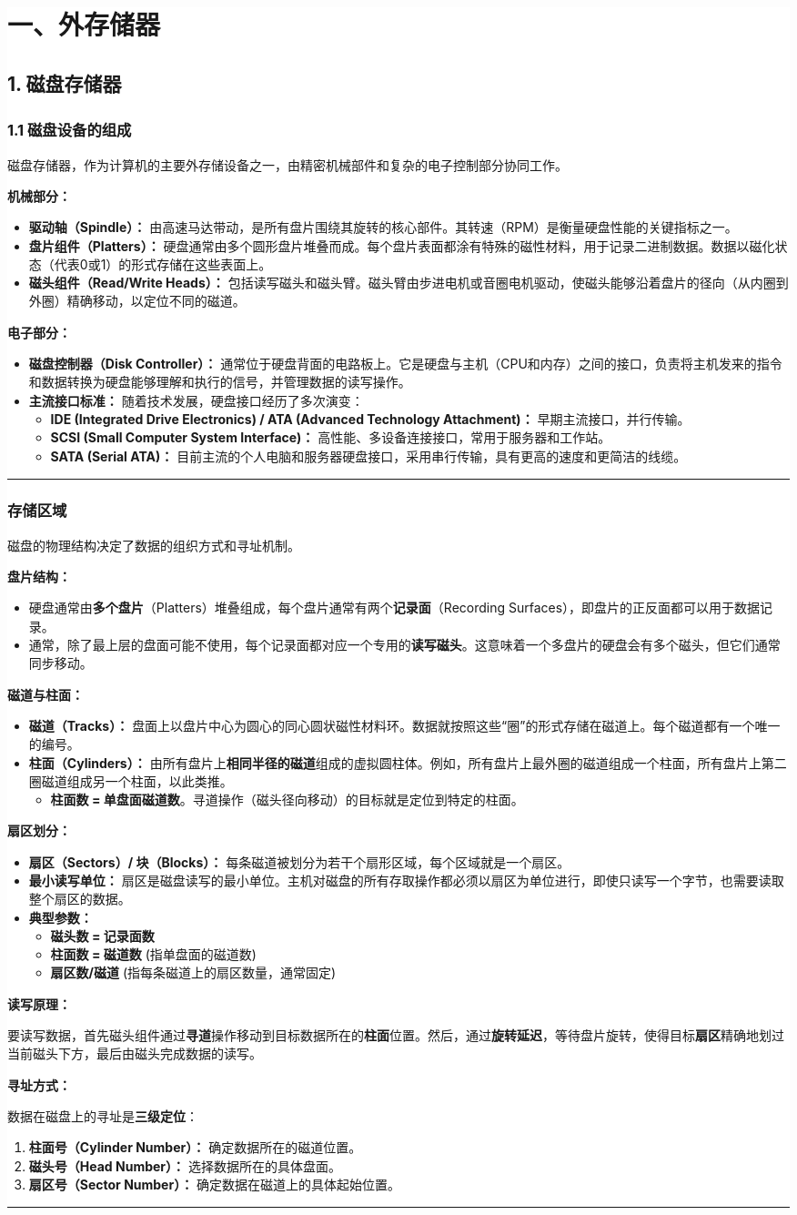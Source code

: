 # 一、外存储器

## 1. 磁盘存储器

### 1.1 磁盘设备的组成

磁盘存储器，作为计算机的主要外存储设备之一，由精密机械部件和复杂的电子控制部分协同工作。

**机械部分：**

* **驱动轴（Spindle）：** 由高速马达带动，是所有盘片围绕其旋转的核心部件。其转速（RPM）是衡量硬盘性能的关键指标之一。
* **盘片组件（Platters）：** 硬盘通常由多个圆形盘片堆叠而成。每个盘片表面都涂有特殊的磁性材料，用于记录二进制数据。数据以磁化状态（代表0或1）的形式存储在这些表面上。
* **磁头组件（Read/Write Heads）：** 包括读写磁头和磁头臂。磁头臂由步进电机或音圈电机驱动，使磁头能够沿着盘片的径向（从内圈到外圈）精确移动，以定位不同的磁道。

**电子部分：**

* **磁盘控制器（Disk Controller）：** 通常位于硬盘背面的电路板上。它是硬盘与主机（CPU和内存）之间的接口，负责将主机发来的指令和数据转换为硬盘能够理解和执行的信号，并管理数据的读写操作。
* **主流接口标准：** 随着技术发展，硬盘接口经历了多次演变：
    * **IDE (Integrated Drive Electronics) / ATA (Advanced Technology Attachment)：** 早期主流接口，并行传输。
    * **SCSI (Small Computer System Interface)：** 高性能、多设备连接接口，常用于服务器和工作站。
    * **SATA (Serial ATA)：** 目前主流的个人电脑和服务器硬盘接口，采用串行传输，具有更高的速度和更简洁的线缆。

---

### 存储区域

磁盘的物理结构决定了数据的组织方式和寻址机制。

**盘片结构：**

* 硬盘通常由**多个盘片**（Platters）堆叠组成，每个盘片通常有两个**记录面**（Recording Surfaces），即盘片的正反面都可以用于数据记录。
* 通常，除了最上层的盘面可能不使用，每个记录面都对应一个专用的**读写磁头**。这意味着一个多盘片的硬盘会有多个磁头，但它们通常同步移动。

**磁道与柱面：**

* **磁道（Tracks）：** 盘面上以盘片中心为圆心的同心圆状磁性材料环。数据就按照这些“圈”的形式存储在磁道上。每个磁道都有一个唯一的编号。
* **柱面（Cylinders）：** 由所有盘片上**相同半径的磁道**组成的虚拟圆柱体。例如，所有盘片上最外圈的磁道组成一个柱面，所有盘片上第二圈磁道组成另一个柱面，以此类推。
    * **柱面数 = 单盘面磁道数**。寻道操作（磁头径向移动）的目标就是定位到特定的柱面。

**扇区划分：**

* **扇区（Sectors）/ 块（Blocks）：** 每条磁道被划分为若干个扇形区域，每个区域就是一个扇区。
* **最小读写单位：** 扇区是磁盘读写的最小单位。主机对磁盘的所有存取操作都必须以扇区为单位进行，即使只读写一个字节，也需要读取整个扇区的数据。
* **典型参数：**
    * **磁头数 = 记录面数**
    * **柱面数 = 磁道数** (指单盘面的磁道数)
    * **扇区数/磁道** (指每条磁道上的扇区数量，通常固定)

**读写原理：**

要读写数据，首先磁头组件通过**寻道**操作移动到目标数据所在的**柱面**位置。然后，通过**旋转延迟**，等待盘片旋转，使得目标**扇区**精确地划过当前磁头下方，最后由磁头完成数据的读写。

**寻址方式：**

数据在磁盘上的寻址是**三级定位**：
1.  **柱面号（Cylinder Number）：** 确定数据所在的磁道位置。
2.  **磁头号（Head Number）：** 选择数据所在的具体盘面。
3.  **扇区号（Sector Number）：** 确定数据在磁道上的具体起始位置。

---
